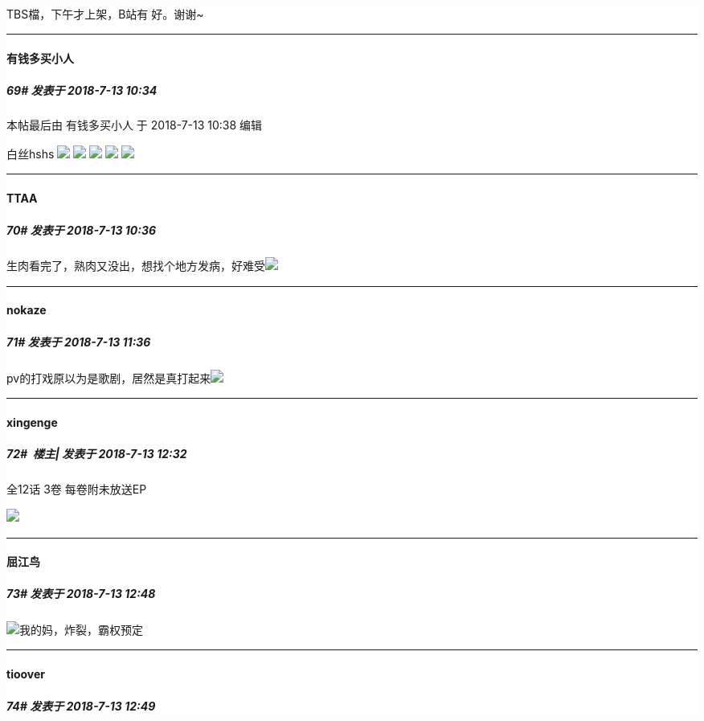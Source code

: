 TBS檔，下午才上架，B站有</blockquote>
好。谢谢~

*****

####  有钱多买小人  
##### 69#       发表于 2018-7-13 10:34

 本帖最后由 有钱多买小人 于 2018-7-13 10:38 编辑 

白丝hshs
<img src="http://wx3.sinaimg.cn/mw690/0060lm7Tly1ft814fz1mfj30xc0irdgh.jpg" referrerpolicy="no-referrer">
<img src="http://wx4.sinaimg.cn/mw690/0060lm7Tly1ft814g24s3j30xc0irwgr.jpg" referrerpolicy="no-referrer">
<img src="http://wx2.sinaimg.cn/mw690/0060lm7Tly1ft815up63mj30xc0irwg2.jpg" referrerpolicy="no-referrer">
<img src="http://wx2.sinaimg.cn/mw690/0060lm7Tly1ft814g379dj30xc0irdhw.jpg" referrerpolicy="no-referrer">
<img src="http://wx2.sinaimg.cn/mw690/0060lm7Tly1ft814hdp5sj30xc0irwhn.jpg" referrerpolicy="no-referrer">

*****

####  TTAA  
##### 70#       发表于 2018-7-13 10:36

生肉看完了，熟肉又没出，想找个地方发病，好难受<img src="https://static.saraba1st.com/image/smiley/face2017/125.png" referrerpolicy="no-referrer">

*****

####  nokaze  
##### 71#       发表于 2018-7-13 11:36

pv的打戏原以为是歌剧，居然是真打起来<img src="https://static.saraba1st.com/image/smiley/face2017/108.png" referrerpolicy="no-referrer">

*****

####  xingenge  
##### 72#         楼主| 发表于 2018-7-13 12:32

全12话 3卷 每卷附未放送EP

<img src="http://wx2.sinaimg.cn/large/740ca5e5gy1ft84k1ug9dj20ua1s9wna.jpg" referrerpolicy="no-referrer">

*****

####  屈江鸟  
##### 73#       发表于 2018-7-13 12:48

<img src="https://static.saraba1st.com/image/smiley/face2017/174.png" referrerpolicy="no-referrer">我的妈，炸裂，霸权预定

*****

####  tioover  
##### 74#       发表于 2018-7-13 12:49
